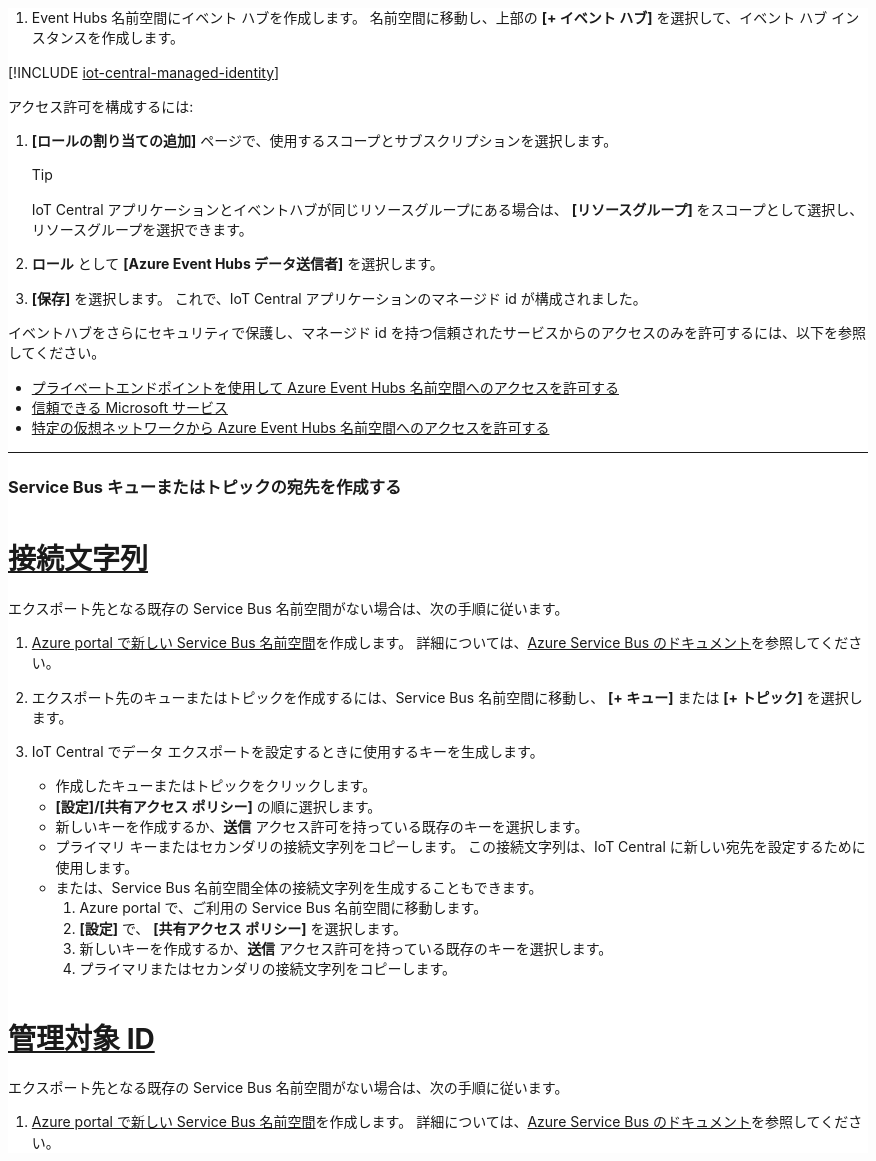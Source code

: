 1. Event Hubs 名前空間にイベント ハブを作成します。 名前空間に移動し、上部の **[+ イベント ハブ]** を選択して、イベント ハブ インスタンスを作成します。

[!INCLUDE [iot-central-managed-identity](../../../includes/iot-central-managed-identity.md)]

アクセス許可を構成するには:

1. **[ロールの割り当ての追加]** ページで、使用するスコープとサブスクリプションを選択します。

    > [!TIP]
    > IoT Central アプリケーションとイベントハブが同じリソースグループにある場合は、 **[リソースグループ]** をスコープとして選択し、リソースグループを選択できます。

1. **ロール** として **[Azure Event Hubs データ送信者]** を選択します。

1. **[保存]** を選択します。 これで、IoT Central アプリケーションのマネージド id が構成されました。

イベントハブをさらにセキュリティで保護し、マネージド id を持つ信頼されたサービスからのアクセスのみを許可するには、以下を参照してください。

- [プライベートエンドポイントを使用して Azure Event Hubs 名前空間へのアクセスを許可する](../../event-hubs/private-link-service.md)
- [信頼できる Microsoft サービス](../../event-hubs/private-link-service.md#trusted-microsoft-services)
- [特定の仮想ネットワークから Azure Event Hubs 名前空間へのアクセスを許可する](../../event-hubs/event-hubs-service-endpoints.md)

---

### <a name="create-a-service-bus-queue-or-topic-destination"></a>Service Bus キューまたはトピックの宛先を作成する

# <a name="connection-string"></a>[接続文字列](#tab/connection-string)

エクスポート先となる既存の Service Bus 名前空間がない場合は、次の手順に従います。

1. [Azure portal で新しい Service Bus 名前空間](https://portal.azure.com/#create/Microsoft.ServiceBus.1.0.5)を作成します。 詳細については、[Azure Service Bus のドキュメント](../../service-bus-messaging/service-bus-create-namespace-portal.md)を参照してください。

1. エクスポート先のキューまたはトピックを作成するには、Service Bus 名前空間に移動し、 **[+ キュー]** または **[+ トピック]** を選択します。

1. IoT Central でデータ エクスポートを設定するときに使用するキーを生成します。

    - 作成したキューまたはトピックをクリックします。
    - **[設定]/[共有アクセス ポリシー]** の順に選択します。
    - 新しいキーを作成するか、**送信** アクセス許可を持っている既存のキーを選択します。
    - プライマリ キーまたはセカンダリの接続文字列をコピーします。 この接続文字列は、IoT Central に新しい宛先を設定するために使用します。
    - または、Service Bus 名前空間全体の接続文字列を生成することもできます。
        1. Azure portal で、ご利用の Service Bus 名前空間に移動します。
        2. **[設定]** で、 **[共有アクセス ポリシー]** を選択します。
        3. 新しいキーを作成するか、**送信** アクセス許可を持っている既存のキーを選択します。
        4. プライマリまたはセカンダリの接続文字列をコピーします。

# <a name="managed-identity"></a>[管理対象 ID](#tab/managed-identity)

エクスポート先となる既存の Service Bus 名前空間がない場合は、次の手順に従います。

1. [Azure portal で新しい Service Bus 名前空間](https://portal.azure.com/#create/Microsoft.ServiceBus.1.0.5)を作成します。 詳細については、[Azure Service Bus のドキュメント](../../service-bus-messaging/service-bus-create-namespace-portal.md)を参照してください。
